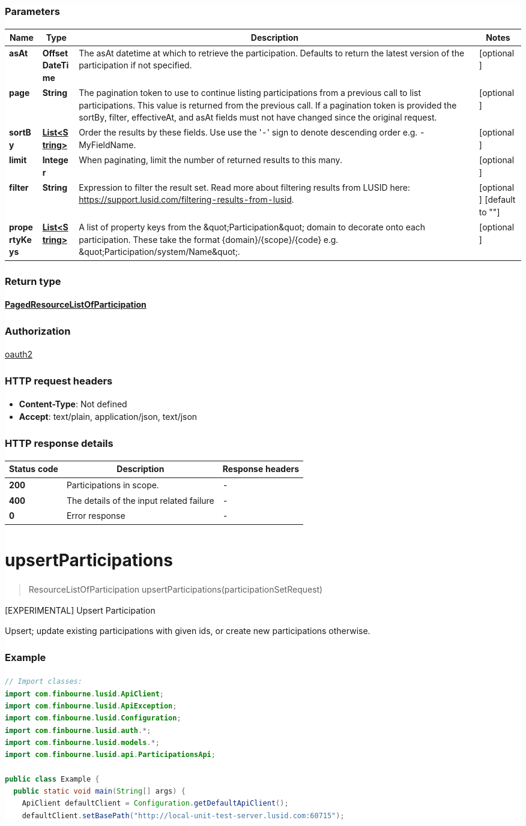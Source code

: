 ### Parameters

Name | Type | Description  | Notes
------------- | ------------- | ------------- | -------------
 **asAt** | **OffsetDateTime**| The asAt datetime at which to retrieve the participation. Defaults to return the latest version of the participation if not specified. | [optional]
 **page** | **String**| The pagination token to use to continue listing participations from a previous call to list participations.              This value is returned from the previous call. If a pagination token is provided the sortBy, filter, effectiveAt, and asAt fields              must not have changed since the original request. | [optional]
 **sortBy** | [**List&lt;String&gt;**](String.md)| Order the results by these fields. Use use the &#39;-&#39; sign to denote descending order e.g. -MyFieldName. | [optional]
 **limit** | **Integer**| When paginating, limit the number of returned results to this many. | [optional]
 **filter** | **String**| Expression to filter the result set. Read more about filtering results from LUSID here:              https://support.lusid.com/filtering-results-from-lusid. | [optional] [default to &quot;&quot;]
 **propertyKeys** | [**List&lt;String&gt;**](String.md)| A list of property keys from the \&quot;Participation\&quot; domain to decorate onto each participation.                  These take the format {domain}/{scope}/{code} e.g. \&quot;Participation/system/Name\&quot;. | [optional]

### Return type

[**PagedResourceListOfParticipation**](PagedResourceListOfParticipation.md)

### Authorization

[oauth2](../README.md#oauth2)

### HTTP request headers

 - **Content-Type**: Not defined
 - **Accept**: text/plain, application/json, text/json

### HTTP response details
| Status code | Description | Response headers |
|-------------|-------------|------------------|
**200** | Participations in scope. |  -  |
**400** | The details of the input related failure |  -  |
**0** | Error response |  -  |

<a name="upsertParticipations"></a>
# **upsertParticipations**
> ResourceListOfParticipation upsertParticipations(participationSetRequest)

[EXPERIMENTAL] Upsert Participation

Upsert; update existing participations with given ids, or create new participations otherwise.

### Example
```java
// Import classes:
import com.finbourne.lusid.ApiClient;
import com.finbourne.lusid.ApiException;
import com.finbourne.lusid.Configuration;
import com.finbourne.lusid.auth.*;
import com.finbourne.lusid.models.*;
import com.finbourne.lusid.api.ParticipationsApi;

public class Example {
  public static void main(String[] args) {
    ApiClient defaultClient = Configuration.getDefaultApiClient();
    defaultClient.setBasePath("http://local-unit-test-server.lusid.com:60715");
```